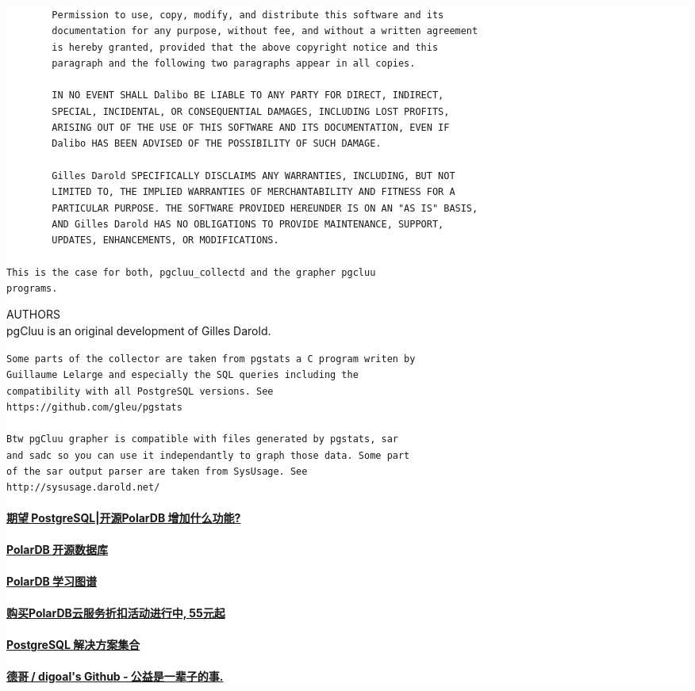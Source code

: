             Permission to use, copy, modify, and distribute this software and its  
            documentation for any purpose, without fee, and without a written agreement  
            is hereby granted, provided that the above copyright notice and this  
            paragraph and the following two paragraphs appear in all copies.  
  
            IN NO EVENT SHALL Dalibo BE LIABLE TO ANY PARTY FOR DIRECT, INDIRECT,  
            SPECIAL, INCIDENTAL, OR CONSEQUENTIAL DAMAGES, INCLUDING LOST PROFITS,  
            ARISING OUT OF THE USE OF THIS SOFTWARE AND ITS DOCUMENTATION, EVEN IF  
            Dalibo HAS BEEN ADVISED OF THE POSSIBILITY OF SUCH DAMAGE.  
  
            Gilles Darold SPECIFICALLY DISCLAIMS ANY WARRANTIES, INCLUDING, BUT NOT  
            LIMITED TO, THE IMPLIED WARRANTIES OF MERCHANTABILITY AND FITNESS FOR A  
            PARTICULAR PURPOSE. THE SOFTWARE PROVIDED HEREUNDER IS ON AN "AS IS" BASIS,  
            AND Gilles Darold HAS NO OBLIGATIONS TO PROVIDE MAINTENANCE, SUPPORT,  
            UPDATES, ENHANCEMENTS, OR MODIFICATIONS.  
  
    This is the case for both, pgcluu_collectd and the grapher pgcluu  
    programs.  
  
AUTHORS  
    pgCluu is an original development of Gilles Darold.  
  
    Some parts of the collector are taken from pgstats a C program writen by  
    Guillaume Lelarge and especially the SQL queries including the  
    compatibility with all PostgreSQL versions. See  
    https://github.com/gleu/pgstats  
  
    Btw pgCluu grapher is compatible with files generated by pgstats, sar  
    and sadc so you can use it independantly to graph those data. Some part  
    of the sar output parser are taken from SysUsage. See  
    http://sysusage.darold.net/  
  
  
#### [期望 PostgreSQL|开源PolarDB 增加什么功能?](https://github.com/digoal/blog/issues/76 "269ac3d1c492e938c0191101c7238216")
  
  
#### [PolarDB 开源数据库](https://openpolardb.com/home "57258f76c37864c6e6d23383d05714ea")
  
  
#### [PolarDB 学习图谱](https://www.aliyun.com/database/openpolardb/activity "8642f60e04ed0c814bf9cb9677976bd4")
  
  
#### [购买PolarDB云服务折扣活动进行中, 55元起](https://www.aliyun.com/activity/new/polardb-yunparter?userCode=bsb3t4al "e0495c413bedacabb75ff1e880be465a")
  
  
#### [PostgreSQL 解决方案集合](../201706/20170601_02.md "40cff096e9ed7122c512b35d8561d9c8")
  
  
#### [德哥 / digoal's Github - 公益是一辈子的事.](https://github.com/digoal/blog/blob/master/README.md "22709685feb7cab07d30f30387f0a9ae")
  
